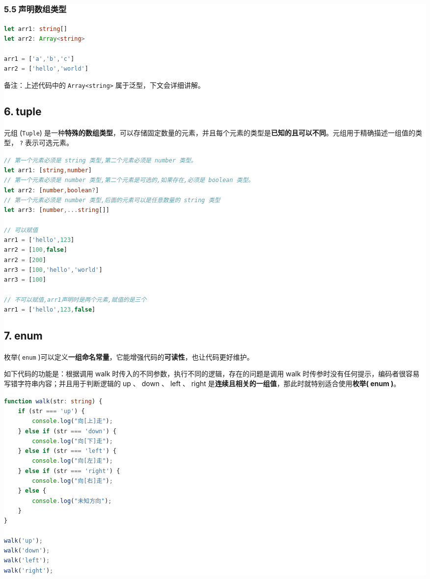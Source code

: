### 5.5 声明数组类型

```typescript 
let arr1: string[]
let arr2: Array<string>
  
arr1 = ['a','b','c']
arr2 = ['hello','world']
```


备注：上述代码中的 `Array<string>` 属于泛型，下文会详细讲解。

## 6. tuple

元组 (`Tuple`) 是⼀种**特殊的数组类型**，可以存储固定数量的元素，并且每个元素的类型是**已知的且可以不同**。元组用于精确描述⼀组值的类型， `?` 表示可选元素。

```typescript 
// 第⼀个元素必须是 string 类型,第⼆个元素必须是 number 类型。
let arr1: [string,number]
// 第⼀个元素必须是 number 类型,第⼆个元素是可选的,如果存在,必须是 boolean 类型。
let arr2: [number,boolean?]
// 第⼀个元素必须是 number 类型,后⾯的元素可以是任意数量的 string 类型
let arr3: [number,...string[]]

// 可以赋值
arr1 = ['hello',123]
arr2 = [100,false]
arr2 = [200]
arr3 = [100,'hello','world']
arr3 = [100]

// 不可以赋值,arr1声明时是两个元素,赋值的是三个
arr1 = ['hello',123,false]
```


## 7. enum

枚举( `enum` )可以定义**一组命名常量**，它能增强代码的**可读性**，也让代码更好维护。

如下代码的功能是：根据调用 walk 时传入的不同参数，执行不同的逻辑，存在的问题是调用 walk 时传参时没有任何提示，编码者很容易写错字符串内容；并且用于判断逻辑的 up 、 down 、 left 、 right 是**连续且相关的⼀组值**，那此时就特别适合使用**枚举( enum )**。

```typescript 
function walk(str: string) {
    if (str === 'up') {
        console.log("向[上]走");
    } else if (str === 'down') {
        console.log("向[下]走");
    } else if (str === 'left') {
        console.log("向[左]走");
    } else if (str === 'right') {
        console.log("向[右]走");
    } else {
        console.log("未知方向");
    }
}
​
walk('up');
walk('down');
walk('left');
walk('right');
```
